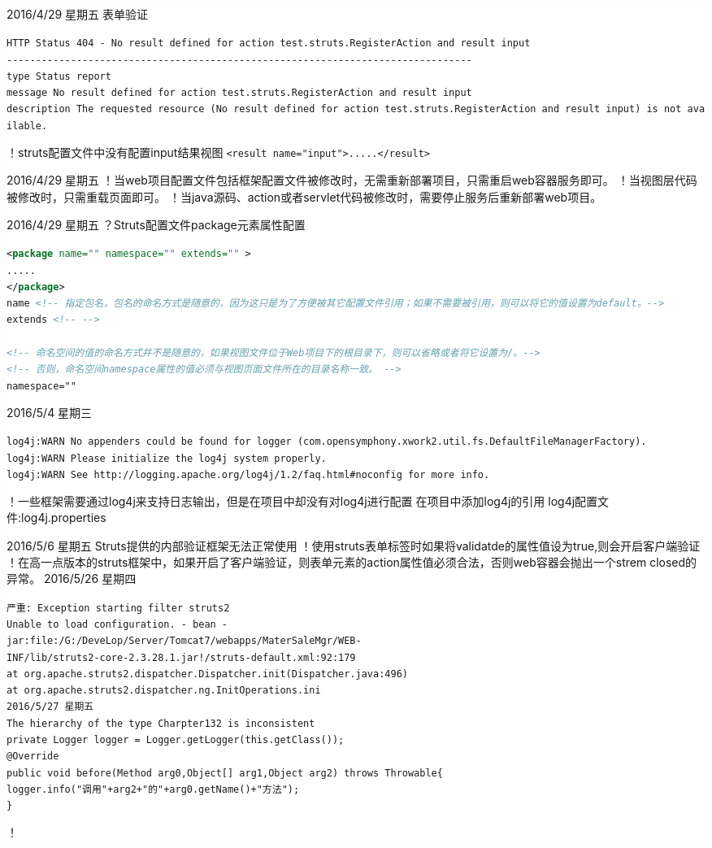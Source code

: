 2016/4/29 星期五 表单验证

```
HTTP Status 404 - No result defined for action test.struts.RegisterAction and result input
--------------------------------------------------------------------------------
type Status report
message No result defined for action test.struts.RegisterAction and result input
description The requested resource (No result defined for action test.struts.RegisterAction and result input) is not available.
```

！struts配置文件中没有配置input结果视图
`<result name="input">.....</result>`

2016/4/29 星期五
！当web项目配置文件包括框架配置文件被修改时，无需重新部署项目，只需重启web容器服务即可。
！当视图层代码被修改时，只需重载页面即可。
！当java源码、action或者servlet代码被修改时，需要停止服务后重新部署web项目。

2016/4/29 星期五 
？Struts配置文件package元素属性配置

```xml
<package name="" namespace="" extends="" >
.....
</package>
name <!-- 指定包名，包名的命名方式是随意的，因为这只是为了方便被其它配置文件引用；如果不需要被引用，则可以将它的值设置为default。-->
extends <!-- -->

<!-- 命名空间的值的命名方式并不是随意的，如果视图文件位于Web项目下的根目录下，则可以省略或者将它设置为/。-->
<!-- 否则，命名空间namespace属性的值必须与视图页面文件所在的目录名称一致。 -->
namespace=""
```

2016/5/4 星期三

```
log4j:WARN No appenders could be found for logger (com.opensymphony.xwork2.util.fs.DefaultFileManagerFactory).
log4j:WARN Please initialize the log4j system properly.
log4j:WARN See http://logging.apache.org/log4j/1.2/faq.html#noconfig for more info.
```

！一些框架需要通过log4j来支持日志输出，但是在项目中却没有对log4j进行配置
在项目中添加log4j的引用
log4j配置文件:log4j.properties

2016/5/6 星期五
Struts提供的内部验证框架无法正常使用
！使用struts表单标签时如果将validatde的属性值设为true,则会开启客户端验证
！在高一点版本的struts框架中，如果开启了客户端验证，则表单元素的action属性值必须合法，否则web容器会抛出一个strem closed的异常。
2016/5/26 星期四  

```
严重: Exception starting filter struts2  
Unable to load configuration. - bean -  
jar:file:/G:/DeveLop/Server/Tomcat7/webapps/MaterSaleMgr/WEB-
INF/lib/struts2-core-2.3.28.1.jar!/struts-default.xml:92:179  
at org.apache.struts2.dispatcher.Dispatcher.init(Dispatcher.java:496)  
at org.apache.struts2.dispatcher.ng.InitOperations.ini
2016/5/27 星期五  
The hierarchy of the type Charpter132 is inconsistent  
private Logger logger = Logger.getLogger(this.getClass());  
@Override  
public void before(Method arg0,Object[] arg1,Object arg2) throws Throwable{  
logger.info("调用"+arg2+"的"+arg0.getName()+"方法");  
}  
```
！
